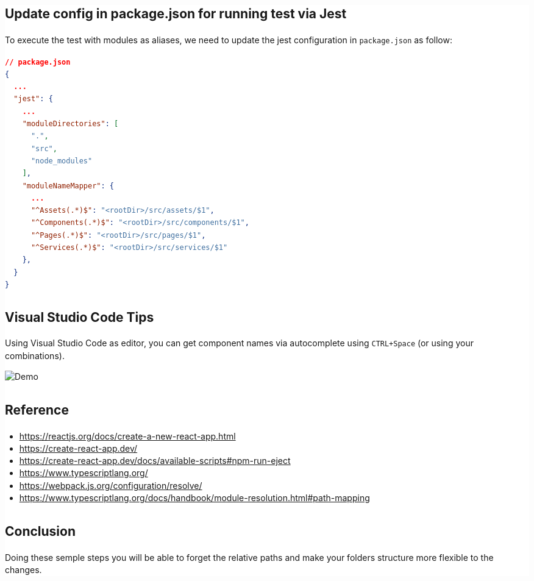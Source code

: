 ```javascript
```

## Update config in package.json for running test via Jest

To execute the test with modules as aliases, we need to update the jest configuration in `package.json` as follow: 

```json
// package.json
{
  ...
  "jest": {
    ...
    "moduleDirectories": [
      ".",
      "src",
      "node_modules"
    ],
    "moduleNameMapper": {
      ...
      "^Assets(.*)$": "<rootDir>/src/assets/$1",
      "^Components(.*)$": "<rootDir>/src/components/$1",
      "^Pages(.*)$": "<rootDir>/src/pages/$1",
      "^Services(.*)$": "<rootDir>/src/services/$1"
    },
  }
}
```


## Visual Studio Code Tips

Using Visual Studio Code as editor, you can get component names via autocomplete using `CTRL+Space` (or using your combinations).

<img src="https://github.com/Wavelop/cra-module-import-aliasing/blob/master/demo.gif" alt="Demo" width="100%"/>

## Reference

- https://reactjs.org/docs/create-a-new-react-app.html
- https://create-react-app.dev/
- https://create-react-app.dev/docs/available-scripts#npm-run-eject
- https://www.typescriptlang.org/
- https://webpack.js.org/configuration/resolve/
- https://www.typescriptlang.org/docs/handbook/module-resolution.html#path-mapping

## Conclusion

Doing these semple steps you will be able to forget the relative paths and make your folders structure more flexible to the changes. 
